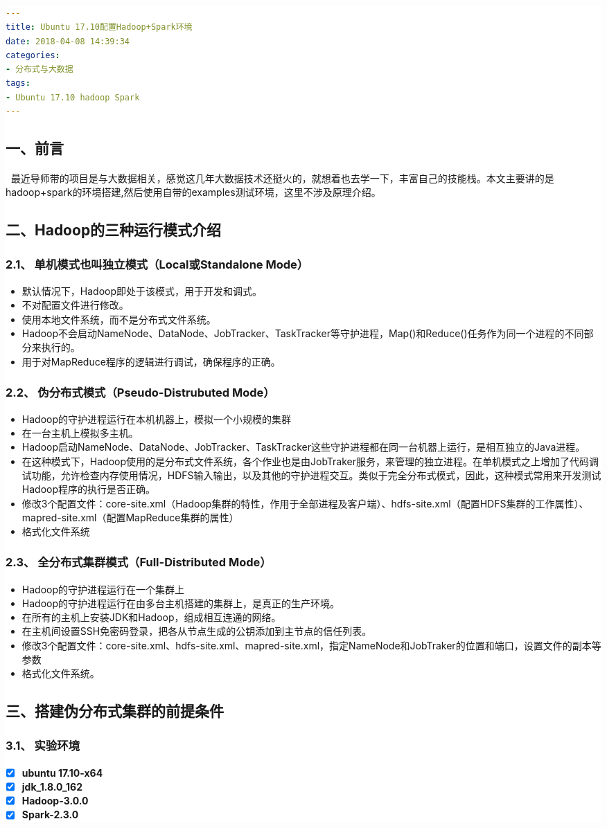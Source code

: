 ```yaml
---
title: Ubuntu 17.10配置Hadoop+Spark环境
date: 2018-04-08 14:39:34
categories:
- 分布式与大数据
tags:
- Ubuntu 17.10 hadoop Spark 
---
```


## 一、前言
&nbsp;&nbsp;最近导师带的项目是与大数据相关，感觉这几年大数据技术还挺火的，就想着也去学一下，丰富自己的技能栈。本文主要讲的是hadoop+spark的环境搭建,然后使用自带的examples测试环境，这里不涉及原理介绍。


## 二、Hadoop的三种运行模式介绍
### 2.1、 单机模式也叫独立模式（Local或Standalone Mode）
+ 默认情况下，Hadoop即处于该模式，用于开发和调式。
+ 不对配置文件进行修改。
+ 使用本地文件系统，而不是分布式文件系统。
+ Hadoop不会启动NameNode、DataNode、JobTracker、TaskTracker等守护进程，Map()和Reduce()任务作为同一个进程的不同部分来执行的。
+ 用于对MapReduce程序的逻辑进行调试，确保程序的正确。


### 2.2、 伪分布式模式（Pseudo-Distrubuted Mode）
+ Hadoop的守护进程运行在本机机器上，模拟一个小规模的集群
+ 在一台主机上模拟多主机。
+ Hadoop启动NameNode、DataNode、JobTracker、TaskTracker这些守护进程都在同一台机器上运行，是相互独立的Java进程。
+ 在这种模式下，Hadoop使用的是分布式文件系统，各个作业也是由JobTraker服务，来管理的独立进程。在单机模式之上增加了代码调试功能，允许检查内存使用情况，HDFS输入输出，以及其他的守护进程交互。类似于完全分布式模式，因此，这种模式常用来开发测试Hadoop程序的执行是否正确。
+ 修改3个配置文件：core-site.xml（Hadoop集群的特性，作用于全部进程及客户端）、hdfs-site.xml（配置HDFS集群的工作属性）、mapred-site.xml（配置MapReduce集群的属性）
+ 格式化文件系统


### 2.3、 全分布式集群模式（Full-Distributed Mode）
+ Hadoop的守护进程运行在一个集群上　
+ Hadoop的守护进程运行在由多台主机搭建的集群上，是真正的生产环境。
+ 在所有的主机上安装JDK和Hadoop，组成相互连通的网络。
+ 在主机间设置SSH免密码登录，把各从节点生成的公钥添加到主节点的信任列表。
+ 修改3个配置文件：core-site.xml、hdfs-site.xml、mapred-site.xml，指定NameNode和JobTraker的位置和端口，设置文件的副本等参数
+ 格式化文件系统。



## 三、搭建伪分布式集群的前提条件
### 3.1、 实验环境
- [x]  **ubuntu 17.10-x64**
- [x]  **jdk_1.8.0_162**
- [x]  **Hadoop-3.0.0**
- [x]  **Spark-2.3.0**
